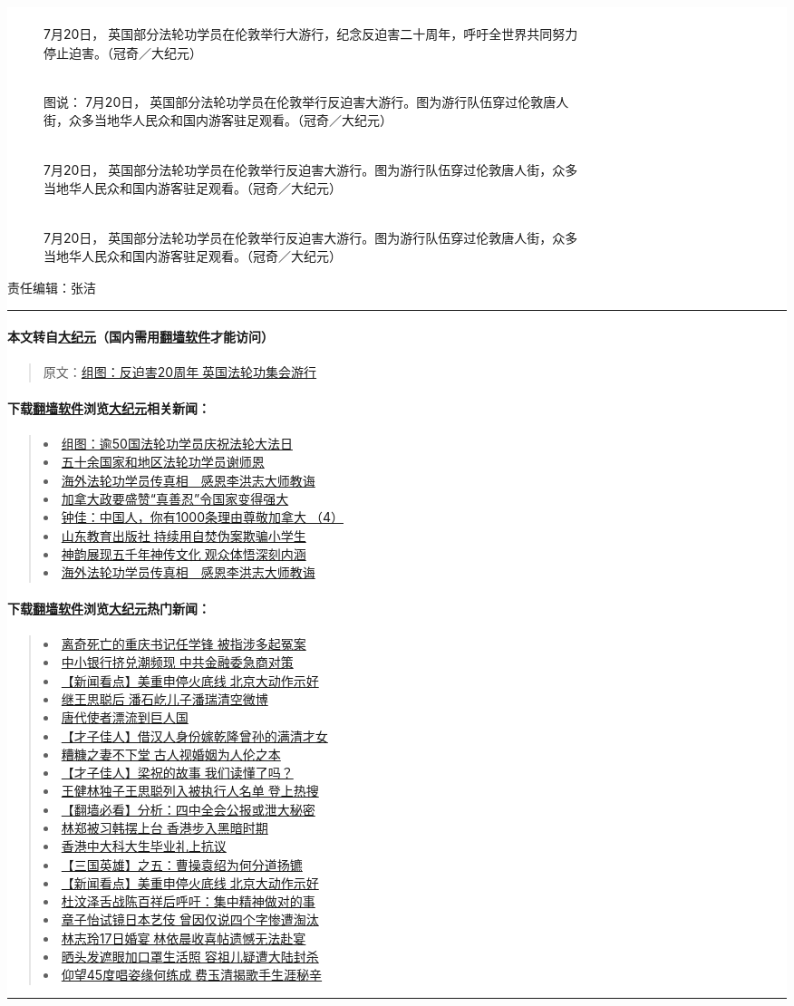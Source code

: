 <figure id="attachment_11400112" style="width: 600px" class="wp-caption aligncenter"><a href="http://i.epochtimes.com/assets/uploads/2019/07/7E9A0195.jpg"><img class="size-large wp-image-11400112" src="http://i.epochtimes.com/assets/uploads/2019/07/7E9A0195-600x401.jpg" alt="" width="600" b="401" /></a><figcaption class="wp-caption-text">7月20日， 英国部分法轮功学员在伦敦举行大游行，纪念反迫害二十周年，呼吁全世界共同努力停止迫害。（冠奇／大纪元）</figcaption></figure>
<figure id="attachment_11400114" style="width: 600px" class="wp-caption aligncenter"><a href="http://i.epochtimes.com/assets/uploads/2019/07/7E9A0206.jpg"><img class="size-large wp-image-11400114" src="http://i.epochtimes.com/assets/uploads/2019/07/7E9A0206-600x398.jpg" alt="" width="600" b="398" /></a><figcaption class="wp-caption-text">图说： 7月20日， 英国部分法轮功学员在伦敦举行反迫害大游行。图为游行队伍穿过伦敦唐人街，众多当地华人民众和国内游客驻足观看。（冠奇／大纪元）</figcaption></figure>
<figure id="attachment_11400116" style="width: 600px" class="wp-caption aligncenter"><a href="http://i.epochtimes.com/assets/uploads/2019/07/7E9A0226-1.jpg"><img class="size-large wp-image-11400116" src="http://i.epochtimes.com/assets/uploads/2019/07/7E9A0226-1-600x400.jpg" alt="" width="600" b="400" /></a><figcaption class="wp-caption-text">7月20日， 英国部分法轮功学员在伦敦举行反迫害大游行。图为游行队伍穿过伦敦唐人街，众多当地华人民众和国内游客驻足观看。（冠奇／大纪元）</figcaption></figure>
<figure id="attachment_11400119" style="width: 600px" class="wp-caption aligncenter"><a href="http://i.epochtimes.com/assets/uploads/2019/07/48333067496_d960446b8e_z.jpg"><img class="size-large wp-image-11400119" src="http://i.epochtimes.com/assets/uploads/2019/07/48333067496_d960446b8e_z-600x400.jpg" alt="" width="600" b="400" /></a><figcaption class="wp-caption-text">7月20日， 英国部分法轮功学员在伦敦举行反迫害大游行。图为游行队伍穿过伦敦唐人街，众多当地华人民众和国内游客驻足观看。（冠奇／大纪元）</figcaption></figure>
<p>责任编辑：张洁</p>

<hr>

#### 本文转自<a href="http://www.epochtimes.com">大纪元</a>（国内需用<a href="https://git.io/JesJV">翻墙软件</a>才能访问）
> 原文：<a href="http://www.epochtimes.com/gb/19/7/21/n11400055.htm">组图：反迫害20周年 英国法轮功集会游行</a>


#### 下载<a href="https://git.io/JesJV">翻墙软件</a>浏览<a href="http://www.epochtimes.com">大纪元</a>相关新闻：
> <li><a href="http://www.epochtimes.com/gb/19/5/5/n11235551.htm">组图：逾50国法轮功学员庆祝法轮大法日</a></li>
> <li><a href="http://www.epochtimes.com/gb/19/5/14/n11258495.htm">五十余国家和地区法轮功学员谢师恩</a></li>
> <li><a href="http://www.epochtimes.com/gb/19/5/13/n11255539.htm">海外法轮功学员传真相　感恩李洪志大师教诲</a></li>
> <li><a href="http://www.epochtimes.com/gb/19/5/9/n11243627.htm">加拿大政要盛赞“真善忍”令国家变得强大</a></li>
> <li><a href="http://www.epochtimes.com/gb/19/3/20/n11125755.htm">钟佳：中国人，你有1000条理由尊敬加拿大 （4）</a></li>
> <li><a href="http://www.epochtimes.com/gb/19/2/22/n11064862.htm">山东教育出版社 持续用自焚伪案欺骗小学生</a></li>
> <li><a href="http://www.epochtimes.com/gb/18/12/4/n10891344.htm">神韵展现五千年神传文化 观众体悟深刻内涵</a></li>
> <li><a href="https://github.com/mprjd2205/djy/blob/master/gb/19/5/13/n11255539.md">海外法轮功学员传真相　感恩李洪志大师教诲</a></li>

#### 下载<a href="https://git.io/JesJV">翻墙软件</a>浏览<a href="http://www.epochtimes.com">大纪元</a>热门新闻：
> <li><a href="http://www.epochtimes.com/gb/19/11/7/n11638837.htm">离奇死亡的重庆书记任学锋 被指涉多起冤案</a></li>
> <li><a href="http://www.epochtimes.com/gb/19/11/7/n11640298.htm">中小银行挤兑潮频现 中共金融委急商对策</a></li>
> <li><a href="http://www.epochtimes.com/gb/19/11/7/n11639897.htm">【新闻看点】美重申停火底线 北京大动作示好</a></li>
> <li><a href="http://www.epochtimes.com/gb/19/11/7/n11639300.htm">继王思聪后 潘石屹儿子潘瑞清空微博</a></li>
> <li><a href="http://www.epochtimes.com/gb/19/10/11/n11582046.htm">唐代使者漂流到巨人国</a></li>
> <li><a href="http://www.epochtimes.com/gb/19/10/31/n11625562.htm">【才子佳人】借汉人身份嫁乾隆曾孙的满清才女</a></li>
> <li><a href="http://www.epochtimes.com/gb/15/4/21/n4416242.htm">糟糠之妻不下堂 古人视婚姻为人伦之本</a></li>
> <li><a href="http://www.epochtimes.com/gb/19/10/25/n11612042.htm">【才子佳人】梁祝的故事 我们读懂了吗？</a></li>
> <li><a href="http://www.epochtimes.com/gb/19/11/6/n11636669.htm">王健林独子王思聪列入被执行人名单 登上热搜</a></li>
> <li><a href="http://www.epochtimes.com/gb/19/11/6/n11636278.htm">【翻墙必看】分析：四中全会公报或泄大秘密</a></li>
> <li><a href="http://www.epochtimes.com/gb/19/11/6/n11638219.htm">林郑被习韩摆上台 香港步入黑暗时期</a></li>
> <li><a href="http://www.epochtimes.com/gb/19/11/8/n11640731.htm">香港中大科大生毕业礼上抗议</a></li>
> <li><a href="http://www.epochtimes.com/gb/19/11/6/n11637294.htm">【三国英雄】之五：曹操袁绍为何分道扬镳</a></li>
> <li><a href="http://www.epochtimes.com/gb/19/11/7/n11639897.htm">【新闻看点】美重申停火底线 北京大动作示好</a></li>
> <li><a href="http://www.epochtimes.com/gb/19/11/6/n11638183.htm">杜汶泽舌战陈百祥后呼吁：集中精神做对的事</a></li>
> <li><a href="http://www.epochtimes.com/gb/19/11/5/n11635898.htm">章子怡试镜日本艺伎 曾因仅说四个字惨遭淘汰</a></li>
> <li><a href="http://www.epochtimes.com/gb/19/11/7/n11639534.htm">林志玲17日婚宴 林依晨收喜帖遗憾无法赴宴</a></li>
> <li><a href="http://www.epochtimes.com/gb/19/11/5/n11635562.htm">晒头发遮眼加口罩生活照 容祖儿疑遭大陆封杀</a></li>
> <li><a href="http://www.epochtimes.com/gb/19/11/5/n11635746.htm">仰望45度唱姿缘何练成 费玉清揭歌手生涯秘辛</a></li>
<hr>
